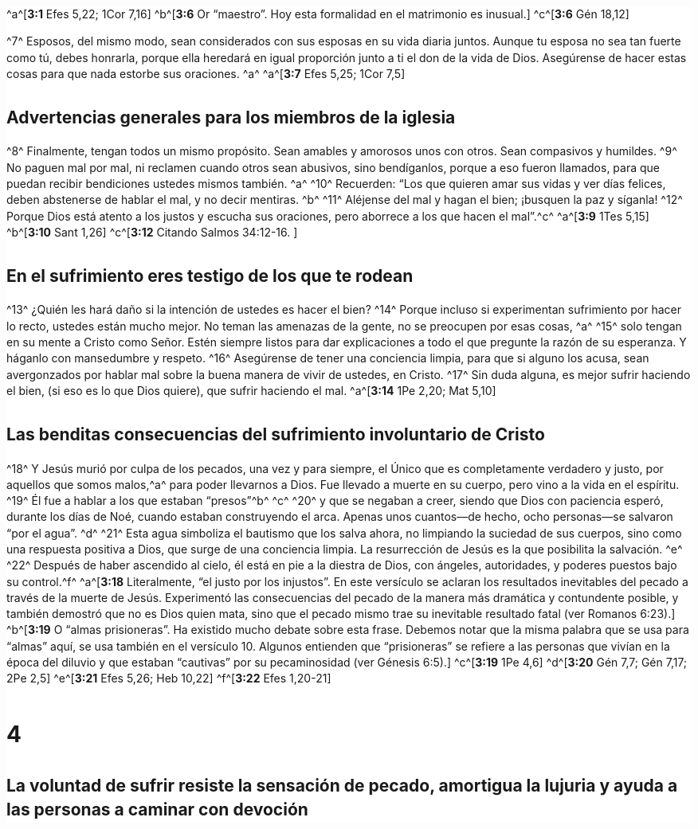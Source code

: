 ^a^[**3:1** Efes 5,22; 1Cor 7,16] ^b^[**3:6** Or “maestro”. Hoy esta formalidad en el matrimonio es inusual.] ^c^[**3:6** Gén 18,12]

^7^ Esposos, del mismo modo, sean considerados con sus esposas en su vida diaria juntos. Aunque tu esposa no sea tan fuerte como tú, debes honrarla, porque ella heredará en igual proporción junto a ti el don de la vida de Dios. Asegúrense de hacer estas cosas para que nada estorbe sus oraciones. ^a^ 
^a^[**3:7** Efes 5,25; 1Cor 7,5]

## Advertencias generales para los miembros de la iglesia
^8^ Finalmente, tengan todos un mismo propósito. Sean amables y amorosos unos con otros. Sean compasivos y humildes. ^9^ No paguen mal por mal, ni reclamen cuando otros sean abusivos, sino bendíganlos, porque a eso fueron llamados, para que puedan recibir bendiciones ustedes mismos también. ^a^ ^10^ Recuerden: “Los que quieren amar sus vidas y ver días felices, deben abstenerse de hablar el mal, y no decir mentiras. ^b^ ^11^ Aléjense del mal y hagan el bien; ¡busquen la paz y síganla! ^12^ Porque Dios está atento a los justos y escucha sus oraciones, pero aborrece a los que hacen el mal”.^c^ 
^a^[**3:9** 1Tes 5,15] ^b^[**3:10** Sant 1,26] ^c^[**3:12** Citando Salmos 34:12-16. ]

## En el sufrimiento eres testigo de los que te rodean
^13^ ¿Quién les hará daño si la intención de ustedes es hacer el bien? ^14^ Porque incluso si experimentan sufrimiento por hacer lo recto, ustedes están mucho mejor. No teman las amenazas de la gente, no se preocupen por esas cosas, ^a^ ^15^ solo tengan en su mente a Cristo como Señor. Estén siempre listos para dar explicaciones a todo el que pregunte la razón de su esperanza. Y háganlo con mansedumbre y respeto. ^16^ Asegúrense de tener una conciencia limpia, para que si alguno los acusa, sean avergonzados por hablar mal sobre la buena manera de vivir de ustedes, en Cristo. ^17^ Sin duda alguna, es mejor sufrir haciendo el bien, (si eso es lo que Dios quiere), que sufrir haciendo el mal. 
^a^[**3:14** 1Pe 2,20; Mat 5,10]

## Las benditas consecuencias del sufrimiento involuntario de Cristo
^18^ Y Jesús murió por culpa de los pecados, una vez y para siempre, el Único que es completamente verdadero y justo, por aquellos que somos malos,^a^ para poder llevarnos a Dios. Fue llevado a muerte en su cuerpo, pero vino a la vida en el espíritu. ^19^ Él fue a hablar a los que estaban “presos”^b^ ^c^ ^20^ y que se negaban a creer, siendo que Dios con paciencia esperó, durante los días de Noé, cuando estaban construyendo el arca. Apenas unos cuantos—de hecho, ocho personas—se salvaron “por el agua”. ^d^ ^21^ Esta agua simboliza el bautismo que los salva ahora, no limpiando la suciedad de sus cuerpos, sino como una respuesta positiva a Dios, que surge de una conciencia limpia. La resurrección de Jesús es la que posibilita la salvación. ^e^ ^22^ Después de haber ascendido al cielo, él está en pie a la diestra de Dios, con ángeles, autoridades, y poderes puestos bajo su control.^f^ 
^a^[**3:18** Literalmente, “el justo por los injustos”. En este versículo se aclaran los resultados inevitables del pecado a través de la muerte de Jesús. Experimentó las consecuencias del pecado de la manera más dramática y contundente posible, y también demostró que no es Dios quien mata, sino que el pecado mismo trae su inevitable resultado fatal (ver Romanos 6:23).] ^b^[**3:19** O “almas prisioneras”. Ha existido mucho debate sobre esta frase. Debemos notar que la misma palabra que se usa para “almas” aquí, se usa también en el versículo 10. Algunos entienden que “prisioneras” se refiere a las personas que vivían en la época del diluvio y que estaban “cautivas” por su pecaminosidad (ver Génesis 6:5).] ^c^[**3:19** 1Pe 4,6] ^d^[**3:20** Gén 7,7; Gén 7,17; 2Pe 2,5] ^e^[**3:21** Efes 5,26; Heb 10,22] ^f^[**3:22** Efes 1,20-21]

# 4 
## La voluntad de sufrir resiste la sensación de pecado, amortigua la lujuria y ayuda a las personas a caminar con devoción